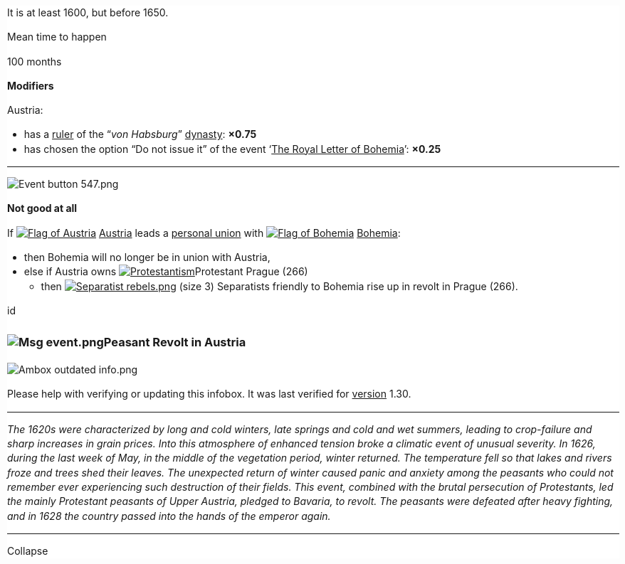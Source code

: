 It is at least 1600, but before 1650.

Mean time to happen

100 months

**Modifiers**

Austria:

*   has a [ruler](/Ruler "Ruler") of the “_von Habsburg_” [dynasty](/Dynasty "Dynasty"): **×0.75**
*   has chosen the option “Do not issue it” of the event ‘[The Royal Letter of Bohemia](/Austrian_events#flavor_hab.3193 "Austrian events")’: **×0.25**

* * *

![Event button 547.png](/images/thumb/f/f5/Event_button_547.png/488px-Event_button_547.png)

**Not good at all**

If [![Flag of Austria](/images/thumb/7/7f/Austria.png/20px-Austria.png)](/Austria "Austria") [Austria](/Austria "Austria") leads a [personal union](/Personal_union "Personal union") with [![Flag of Bohemia](/images/thumb/4/41/Bohemia.png/20px-Bohemia.png)](/Bohemia "Bohemia") [Bohemia](/Bohemia "Bohemia"):

*   then Bohemia will no longer be in union with Austria,
*   else if Austria owns [![Protestantism](/images/thumb/0/0d/Protestant.png/24px-Protestant.png)](/Protestant "Protestant")Protestant Prague (266)
    *   then [![Separatist rebels.png](/images/thumb/4/43/Separatist_rebels.png/20px-Separatist_rebels.png)](/Separatists "Separatists") (size 3) Separatists friendly to Bohemia rise up in revolt in Prague (266).

id

### ![Msg event.png](/images/4/4e/Msg_event.png)Peasant Revolt in Austria

![Ambox outdated info.png](https://central.paradoxwikis.com/images/thumb/6/65/Ambox_outdated_info.png/22px-Ambox_outdated_info.png)

Please help with verifying or updating this infobox. It was last verified for [version](/Europa_Universalis_4_Wiki:Versioning "Europa Universalis 4 Wiki:Versioning") 1.30.

* * *

_The 1620s were characterized by long and cold winters, late springs and cold and wet summers, leading to crop-failure and sharp increases in grain prices. Into this atmosphere of enhanced tension broke a climatic event of unusual severity. In 1626, during the last week of May, in the middle of the vegetation period, winter returned. The temperature fell so that lakes and rivers froze and trees shed their leaves. The unexpected return of winter caused panic and anxiety among the peasants who could not remember ever experiencing such destruction of their fields. This event, combined with the brutal persecution of Protestants, led the mainly Protestant peasants of Upper Austria, pledged to Bavaria, to revolt. The peasants were defeated after heavy fighting, and in 1628 the country passed into the hands of the emperor again._

* * *

Collapse 
